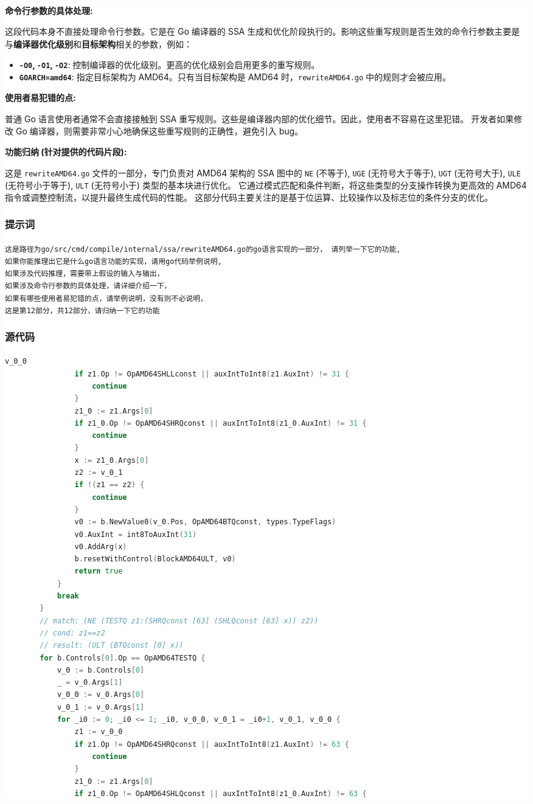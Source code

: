 **命令行参数的具体处理:**

这段代码本身不直接处理命令行参数。它是在 Go 编译器的 SSA 生成和优化阶段执行的。影响这些重写规则是否生效的命令行参数主要是与**编译器优化级别**和**目标架构**相关的参数，例如：

* **`-O0`, `-O1`, `-O2`**:  控制编译器的优化级别。更高的优化级别会启用更多的重写规则。
* **`GOARCH=amd64`**:  指定目标架构为 AMD64。只有当目标架构是 AMD64 时，`rewriteAMD64.go` 中的规则才会被应用。

**使用者易犯错的点:**

普通 Go 语言使用者通常不会直接接触到 SSA 重写规则。这些是编译器内部的优化细节。因此，使用者不容易在这里犯错。 开发者如果修改 Go 编译器，则需要非常小心地确保这些重写规则的正确性，避免引入 bug。

**功能归纳 (针对提供的代码片段):**

这是 `rewriteAMD64.go` 文件的一部分，专门负责对 AMD64 架构的 SSA 图中的 `NE` (不等于), `UGE` (无符号大于等于), `UGT` (无符号大于), `ULE` (无符号小于等于), `ULT` (无符号小于) 类型的基本块进行优化。 它通过模式匹配和条件判断，将这些类型的分支操作转换为更高效的 AMD64 指令或调整控制流，以提升最终生成代码的性能。 这部分代码主要关注的是基于位运算、比较操作以及标志位的条件分支的优化。

### 提示词
```
这是路径为go/src/cmd/compile/internal/ssa/rewriteAMD64.go的go语言实现的一部分， 请列举一下它的功能, 　
如果你能推理出它是什么go语言功能的实现，请用go代码举例说明, 
如果涉及代码推理，需要带上假设的输入与输出，
如果涉及命令行参数的具体处理，请详细介绍一下，
如果有哪些使用者易犯错的点，请举例说明，没有则不必说明，
这是第12部分，共12部分，请归纳一下它的功能
```

### 源代码
```go
v_0_0
				if z1.Op != OpAMD64SHLLconst || auxIntToInt8(z1.AuxInt) != 31 {
					continue
				}
				z1_0 := z1.Args[0]
				if z1_0.Op != OpAMD64SHRQconst || auxIntToInt8(z1_0.AuxInt) != 31 {
					continue
				}
				x := z1_0.Args[0]
				z2 := v_0_1
				if !(z1 == z2) {
					continue
				}
				v0 := b.NewValue0(v_0.Pos, OpAMD64BTQconst, types.TypeFlags)
				v0.AuxInt = int8ToAuxInt(31)
				v0.AddArg(x)
				b.resetWithControl(BlockAMD64ULT, v0)
				return true
			}
			break
		}
		// match: (NE (TESTQ z1:(SHRQconst [63] (SHLQconst [63] x)) z2))
		// cond: z1==z2
		// result: (ULT (BTQconst [0] x))
		for b.Controls[0].Op == OpAMD64TESTQ {
			v_0 := b.Controls[0]
			_ = v_0.Args[1]
			v_0_0 := v_0.Args[0]
			v_0_1 := v_0.Args[1]
			for _i0 := 0; _i0 <= 1; _i0, v_0_0, v_0_1 = _i0+1, v_0_1, v_0_0 {
				z1 := v_0_0
				if z1.Op != OpAMD64SHRQconst || auxIntToInt8(z1.AuxInt) != 63 {
					continue
				}
				z1_0 := z1.Args[0]
				if z1_0.Op != OpAMD64SHLQconst || auxIntToInt8(z1_0.AuxInt) != 63 {
```